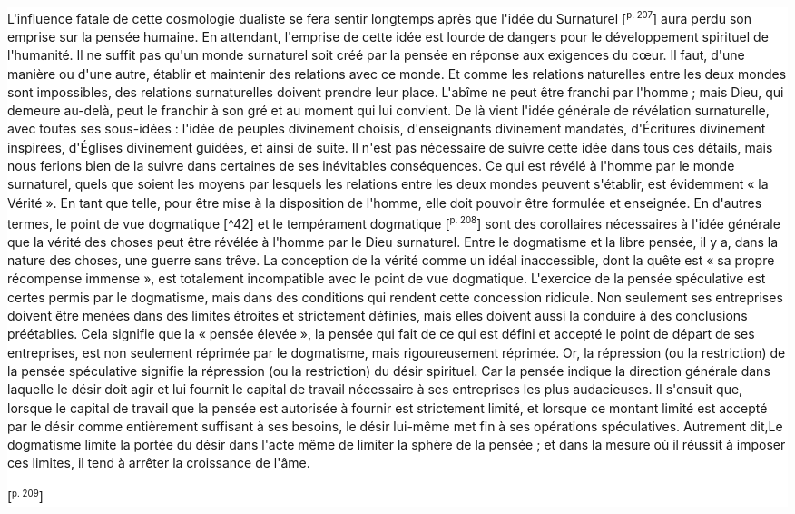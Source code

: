 L'influence fatale de cette cosmologie dualiste se fera sentir longtemps après que l'idée du Surnaturel <span id="p207">[<sup><small>p. 207</small></sup>]</span> aura perdu son emprise sur la pensée humaine. En attendant, l'emprise de cette idée est lourde de dangers pour le développement spirituel de l'humanité. Il ne suffit pas qu'un monde surnaturel soit créé par la pensée en réponse aux exigences du cœur. Il faut, d'une manière ou d'une autre, établir et maintenir des relations avec ce monde. Et comme les relations naturelles entre les deux mondes sont impossibles, des relations surnaturelles doivent prendre leur place. L'abîme ne peut être franchi par l'homme ; mais Dieu, qui demeure au-delà, peut le franchir à son gré et au moment qui lui convient. De là vient l'idée générale de révélation surnaturelle, avec toutes ses sous-idées : l'idée de peuples divinement choisis, d'enseignants divinement mandatés, d'Écritures divinement inspirées, d'Églises divinement guidées, et ainsi de suite. Il n'est pas nécessaire de suivre cette idée dans tous ces détails, mais nous ferions bien de la suivre dans certaines de ses inévitables conséquences. Ce qui est révélé à l'homme par le monde surnaturel, quels que soient les moyens par lesquels les relations entre les deux mondes peuvent s'établir, est évidemment « la Vérité ». En tant que telle, pour être mise à la disposition de l'homme, elle doit pouvoir être formulée et enseignée. En d'autres termes, le point de vue dogmatique [^42] et le tempérament dogmatique <span id="p208">[<sup><small>p. 208</small></sup>]</span> sont des corollaires nécessaires à l'idée générale que la vérité des choses peut être révélée à l'homme par le Dieu surnaturel. Entre le dogmatisme et la libre pensée, il y a, dans la nature des choses, une guerre sans trêve. La conception de la vérité comme un idéal inaccessible, dont la quête est « sa propre récompense immense », est totalement incompatible avec le point de vue dogmatique. L'exercice de la pensée spéculative est certes permis par le dogmatisme, mais dans des conditions qui rendent cette concession ridicule. Non seulement ses entreprises doivent être menées dans des limites étroites et strictement définies, mais elles doivent aussi la conduire à des conclusions préétablies. Cela signifie que la « pensée élevée », la pensée qui fait de ce qui est défini et accepté le point de départ de ses entreprises, est non seulement réprimée par le dogmatisme, mais rigoureusement réprimée. Or, la répression (ou la restriction) de la pensée spéculative signifie la répression (ou la restriction) du désir spirituel. Car la pensée indique la direction générale dans laquelle le désir doit agir et lui fournit le capital de travail nécessaire à ses entreprises les plus audacieuses. Il s'ensuit que, lorsque le capital de travail que la pensée est autorisée à fournir est strictement limité, et lorsque ce montant limité est accepté par le désir comme entièrement suffisant à ses besoins, le désir lui-même met fin à ses opérations spéculatives. Autrement dit,Le dogmatisme limite la portée du désir dans l'acte même de limiter la sphère de la pensée ; et dans la mesure où il réussit à imposer ces limites, il tend à arrêter la croissance de l'âme.

<span id="p209">[<sup><small>p. 209</small></sup>]</span>


[^43]: 207:1 J'entends par dogmatisme non pas l'expression intransigeante d'une opinion, mais la prétention d'avoir formulé et exposé une vérité communiquée de manière surnaturelle. La formulation d'une opinion, aussi intransigeante, voire discourtoise, soit-elle, ne constitue pas du dogmatisme au sens théologique du terme. Il existe une distinction essentielle, que les apologistes du « dogme » ont tendance à ignorer, entre parler pour soi-même et parler au nom du Dieu surnaturel.
[^44]: 212:1 C'est un fait significatif que la reconnaissance par le chrétien pieux de la divinité du Saint-Esprit, ou, en d'autres termes, de l'immanence de Dieu dans sa propre vie, est, en règle générale, une pure formalité.
[^45]: 215:1 Depuis plus ou moins dix-huit siècles, la croyance que le Dieu des Juifs est le Dieu de l'Univers et que les Écritures juives sont la « Parole de Dieu » est restée comme un incube dans la pensée et la conscience de l'Occident. Le temps est venu pour la critique de dire clairement que tant que cet incube n'aura pas été définitivement exorcisé, la pensée supérieure de l'Occident ne pourra pas se réveiller de son long et troublé sommeil. La conception juive d'un Dieu à la fois national et universel est une contribution remarquable et, dans une certaine mesure, précieuse au développement religieux de l'humanité. Mais, se situant comme elle le fait à mi-chemin entre une conception franchement nationale et une conception authentiquement universelle de Dieu, elle est évidemment un lieu de repos pour la pensée et l'aspiration religieuses, plutôt qu'un foyer permanent. Les Écritures qui rapportent les paroles et les actes de cette divinité hybride, occupent une place dans l'estime et l'affection de la chrétienté qui rend la critique difficile et l'éloge impertinent. Mais le temps est venu de dire d'eux qu'ils ont tous les défauts et les limites de leur Divinité, et que les appeler, sérieusement, la « Parole de Dieu » revient à souligner l'étroitesse et la superficialité de notre propre conception du Divin. On ne saurait trop insister sur le fait que l'influence contraignante et déformante des idées et idéaux juifs se fait sentir aussi fortement chez les révolutionnaires que chez les réactionnaires. Les « libres penseurs » qui rejettent le surnaturalisme sont, à quelques exceptions près, aussi bornés, aussi dénués d'imagination et aussi dogmatiques que les « orthodoxes » qu'ils affectent de mépriser. Le mieux qu'ils puissent faire pour nous, lorsque nous nous tournons vers eux pour obtenir aide et conseils, est de substituer un dogmatisme négatif à un dogmatisme positif, la laïcité à la superstition, l'incrédulité à une croyance injustifiée, le désespoir à un espoir illusoire. Pendant ce temps, l’Occident, avec ses vieux idéaux discrédités, ses vieilles vertus mises à mal, sa vieille foi en voie de disparition, se consacre avec une énergie fiévreuse à la poursuite des richesses et du plaisir.